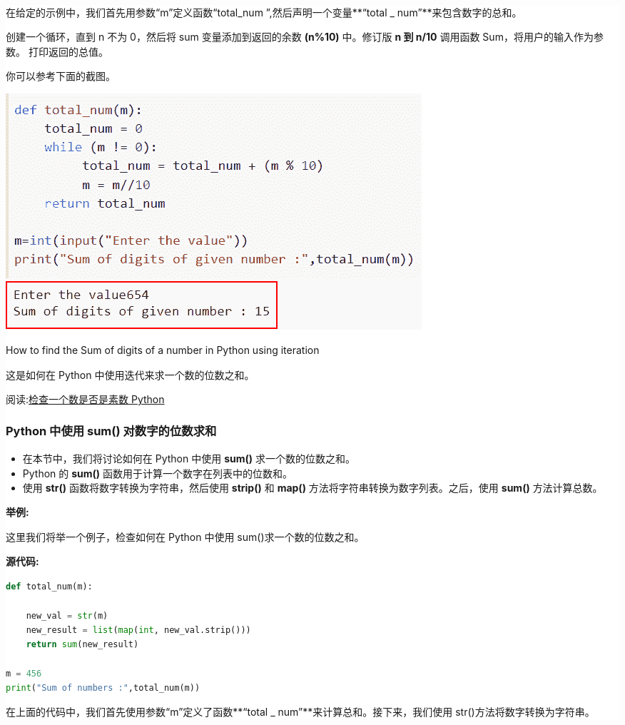 在给定的示例中，我们首先用参数“m”定义函数“total_num ”,然后声明一个变量**“total _ num”**来包含数字的总和。

创建一个循环，直到 n 不为 0，然后将 sum 变量添加到返回的余数 **(n%10)** 中。修订版 **n 到 n/10** 调用函数 Sum，将用户的输入作为参数。
打印返回的总值。

你可以参考下面的截图。

![How to find the Sum of digits of a number in Python using iteration](img/fb06a83c7a13cda65b4a88f93f00b71f.png "How to find the Sum of digits of a number in Python using iteration")

How to find the Sum of digits of a number in Python using iteration

这是如何在 Python 中使用迭代来求一个数的位数之和。

阅读:[检查一个数是否是素数 Python](https://pythonguides.com/check-if-a-number-is-a-prime-python/)

### Python 中使用 sum() 对数字的位数求和

*   在本节中，我们将讨论如何在 Python 中使用 **sum()** 求一个数的位数之和。
*   Python 的 **sum()** 函数用于计算一个数字在列表中的位数和。
*   使用 **str()** 函数将数字转换为字符串，然后使用 **strip()** 和 **map()** 方法将字符串转换为数字列表。之后，使用 **sum()** 方法计算总数。

**举例:**

这里我们将举一个例子，检查如何在 Python 中使用 sum()求一个数的位数之和。

**源代码:**

```py
def total_num(m):

    new_val = str(m)
    new_result = list(map(int, new_val.strip()))
    return sum(new_result)

m = 456
print("Sum of numbers :",total_num(m))
```

在上面的代码中，我们首先使用参数“m”定义了函数**“total _ num”**来计算总和。接下来，我们使用 str()方法将数字转换为字符串。
